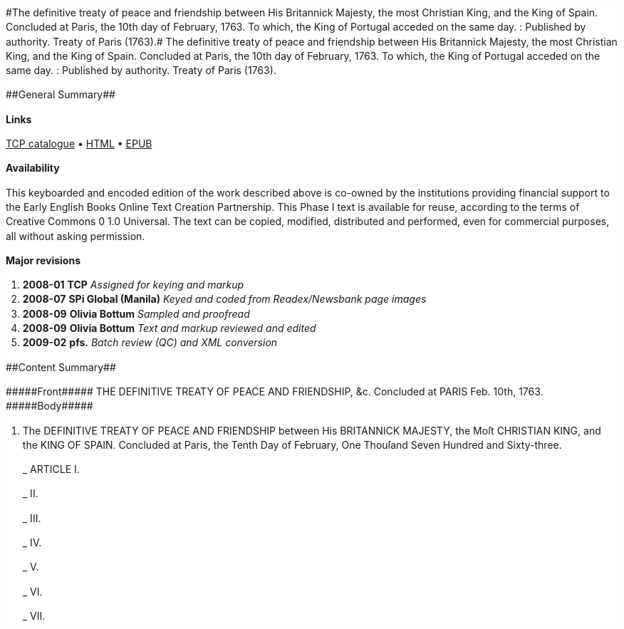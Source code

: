 #The definitive treaty of peace and friendship between His Britannick Majesty, the most Christian King, and the King of Spain. Concluded at Paris, the 10th day of February, 1763. To which, the King of Portugal acceded on the same day. : Published by authority. Treaty of Paris (1763).#
The definitive treaty of peace and friendship between His Britannick Majesty, the most Christian King, and the King of Spain. Concluded at Paris, the 10th day of February, 1763. To which, the King of Portugal acceded on the same day. : Published by authority.
Treaty of Paris (1763).

##General Summary##

**Links**

[TCP catalogue](http://www.ota.ox.ac.uk/tcp/)  • 
[HTML](http://tei.it.ox.ac.uk/tcp/Texts-HTML/free/N07/N07362.html)  • 
[EPUB](http://tei.it.ox.ac.uk/tcp/Texts-EPUB/free/N07/N07362.epub)

**Availability**

This keyboarded and encoded edition of the
	       work described above is co-owned by the institutions
	       providing financial support to the Early English Books
	       Online Text Creation Partnership. This Phase I text is
	       available for reuse, according to the terms of Creative
	       Commons 0 1.0 Universal. The text can be copied,
	       modified, distributed and performed, even for
	       commercial purposes, all without asking permission.

**Major revisions**

1. __2008-01__ __TCP__ *Assigned for keying and markup*
1. __2008-07__ __SPi Global (Manila)__ *Keyed and coded from Readex/Newsbank page images*
1. __2008-09__ __Olivia Bottum__ *Sampled and proofread*
1. __2008-09__ __Olivia Bottum__ *Text and markup reviewed and edited*
1. __2009-02__ __pfs.__ *Batch review (QC) and XML conversion*

##Content Summary##

#####Front#####
THE DEFINITIVE TREATY OF PEACE AND FRIENDSHIP, &c. Concluded at PARIS Feb. 10th, 1763.
#####Body#####

1. The DEFINITIVE TREATY OF PEACE AND FRIENDSHIP between His BRITANNICK MAJESTY, the Moſt CHRISTIAN KING, and the KING OF SPAIN. Concluded at Paris, the Tenth Day of February, One Thouſand Seven Hundred and Sixty-three.

    _ ARTICLE I.

    _ II.

    _ III.

    _ IV.

    _ V.

    _ VI.

    _ VII.
